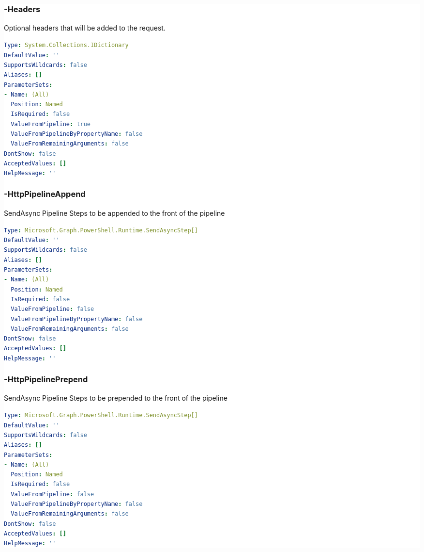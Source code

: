 
### -Headers

Optional headers that will be added to the request.

```yaml
Type: System.Collections.IDictionary
DefaultValue: ''
SupportsWildcards: false
Aliases: []
ParameterSets:
- Name: (All)
  Position: Named
  IsRequired: false
  ValueFromPipeline: true
  ValueFromPipelineByPropertyName: false
  ValueFromRemainingArguments: false
DontShow: false
AcceptedValues: []
HelpMessage: ''
```

### -HttpPipelineAppend

SendAsync Pipeline Steps to be appended to the front of the pipeline

```yaml
Type: Microsoft.Graph.PowerShell.Runtime.SendAsyncStep[]
DefaultValue: ''
SupportsWildcards: false
Aliases: []
ParameterSets:
- Name: (All)
  Position: Named
  IsRequired: false
  ValueFromPipeline: false
  ValueFromPipelineByPropertyName: false
  ValueFromRemainingArguments: false
DontShow: false
AcceptedValues: []
HelpMessage: ''
```

### -HttpPipelinePrepend

SendAsync Pipeline Steps to be prepended to the front of the pipeline

```yaml
Type: Microsoft.Graph.PowerShell.Runtime.SendAsyncStep[]
DefaultValue: ''
SupportsWildcards: false
Aliases: []
ParameterSets:
- Name: (All)
  Position: Named
  IsRequired: false
  ValueFromPipeline: false
  ValueFromPipelineByPropertyName: false
  ValueFromRemainingArguments: false
DontShow: false
AcceptedValues: []
HelpMessage: ''
```
